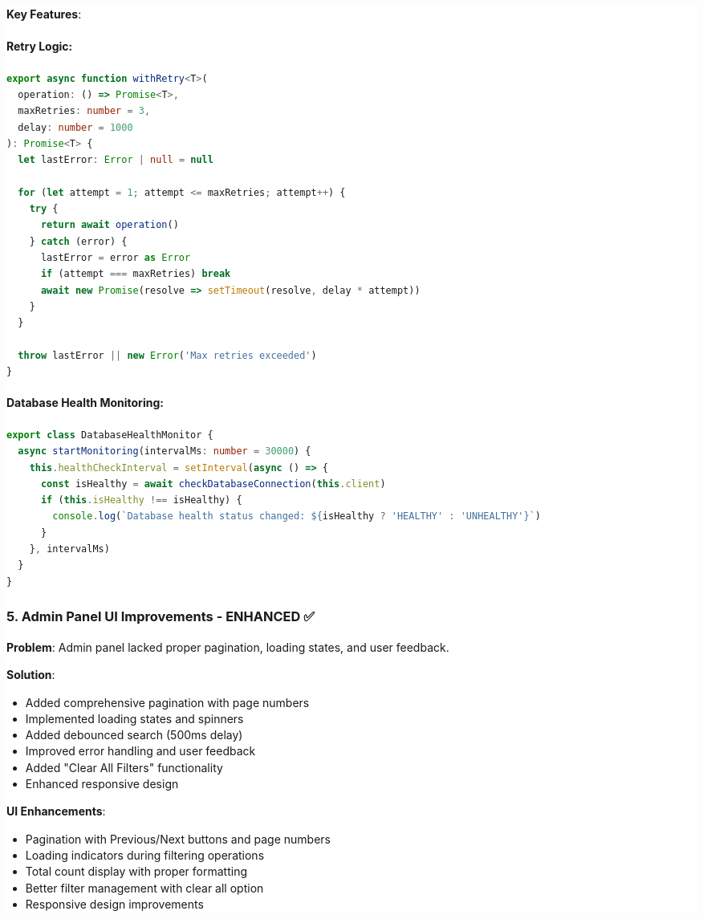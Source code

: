 **Key Features**:

#### Retry Logic:
```typescript
export async function withRetry<T>(
  operation: () => Promise<T>,
  maxRetries: number = 3,
  delay: number = 1000
): Promise<T> {
  let lastError: Error | null = null
  
  for (let attempt = 1; attempt <= maxRetries; attempt++) {
    try {
      return await operation()
    } catch (error) {
      lastError = error as Error
      if (attempt === maxRetries) break
      await new Promise(resolve => setTimeout(resolve, delay * attempt))
    }
  }
  
  throw lastError || new Error('Max retries exceeded')
}
```

#### Database Health Monitoring:
```typescript
export class DatabaseHealthMonitor {
  async startMonitoring(intervalMs: number = 30000) {
    this.healthCheckInterval = setInterval(async () => {
      const isHealthy = await checkDatabaseConnection(this.client)
      if (this.isHealthy !== isHealthy) {
        console.log(`Database health status changed: ${isHealthy ? 'HEALTHY' : 'UNHEALTHY'}`)
      }
    }, intervalMs)
  }
}
```

### 5. Admin Panel UI Improvements - ENHANCED ✅

**Problem**: Admin panel lacked proper pagination, loading states, and user feedback.

**Solution**: 
- Added comprehensive pagination with page numbers
- Implemented loading states and spinners
- Added debounced search (500ms delay)
- Improved error handling and user feedback
- Added "Clear All Filters" functionality
- Enhanced responsive design

**UI Enhancements**:
- Pagination with Previous/Next buttons and page numbers
- Loading indicators during filtering operations
- Total count display with proper formatting
- Better filter management with clear all option
- Responsive design improvements
